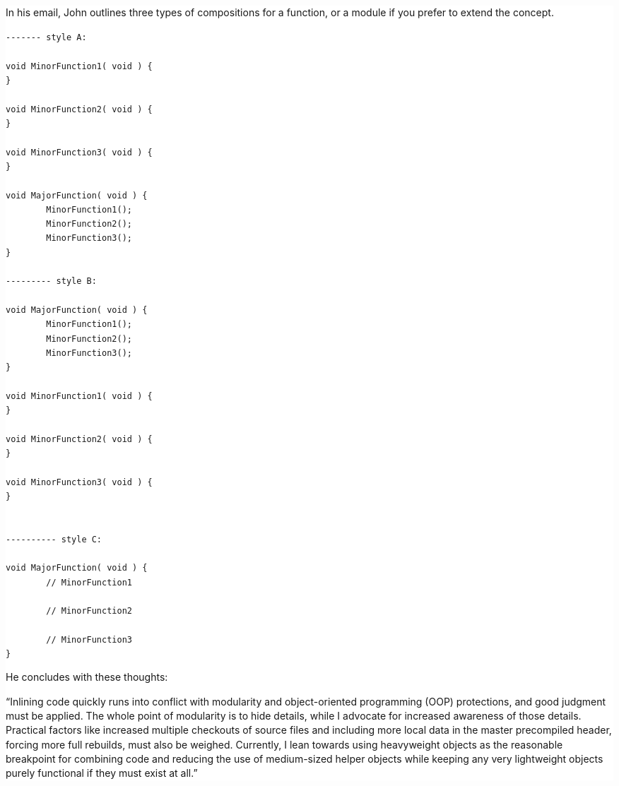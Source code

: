 In his email, John outlines three types of compositions for a function, or a module if you prefer to extend the concept.

```
------- style A:
 
void MinorFunction1( void ) {
}
 
void MinorFunction2( void ) {
}
 
void MinorFunction3( void ) {
}
 
void MajorFunction( void ) {
        MinorFunction1();
        MinorFunction2();
        MinorFunction3();
}
 
--------- style B:
 
void MajorFunction( void ) {
        MinorFunction1();
        MinorFunction2();
        MinorFunction3();
}
 
void MinorFunction1( void ) {
}
 
void MinorFunction2( void ) {
}
 
void MinorFunction3( void ) {
}
 
 
---------- style C:
 
void MajorFunction( void ) {
        // MinorFunction1
 
        // MinorFunction2
 
        // MinorFunction3 
}
```

He concludes with these thoughts:

“Inlining code quickly runs into conflict with modularity and object-oriented programming (OOP) protections, and good judgment must be applied. The whole point of modularity is to hide details, while I advocate for increased awareness of those details. Practical factors like increased multiple checkouts of source files and including more local data in the master precompiled header, forcing more full rebuilds, must also be weighed. Currently, I lean towards using heavyweight objects as the reasonable breakpoint for combining code and reducing the use of medium-sized helper objects while keeping any very lightweight objects purely functional if they must exist at all.”
